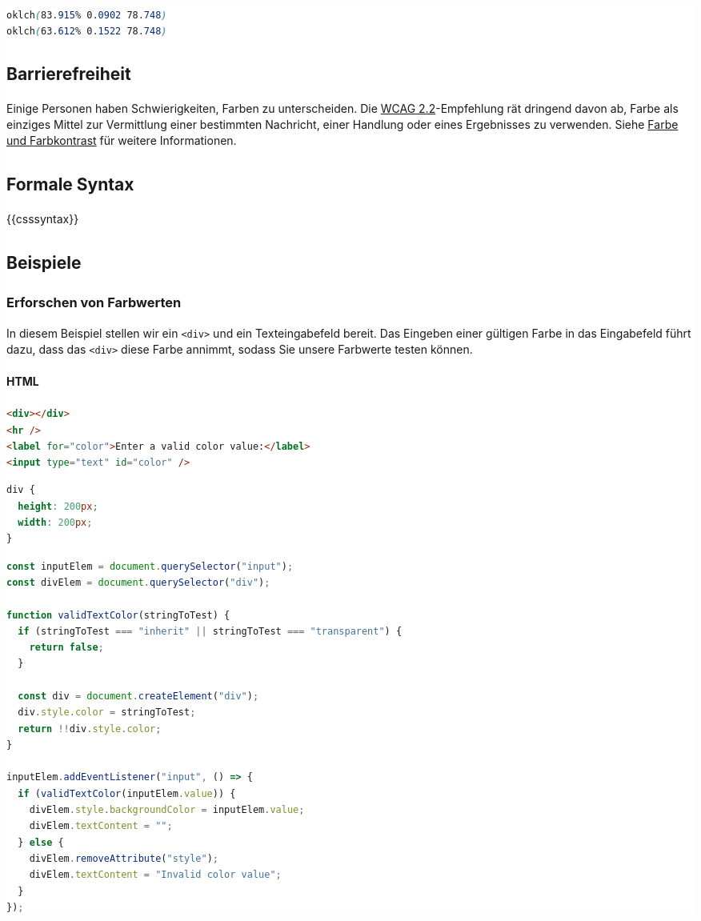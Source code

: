    ```css
   oklch(83.915% 0.0902 78.748)
   oklch(63.612% 0.1522 78.748)
   ```

## Barrierefreiheit

Einige Personen haben Schwierigkeiten, Farben zu unterscheiden. Die [WCAG 2.2](/de/docs/Web/Accessibility/Guides/Understanding_WCAG/Perceivable/Use_of_color)-Empfehlung rät dringend davon ab, Farbe als einziges Mittel zur Vermittlung einer bestimmten Nachricht, einer Handlung oder eines Ergebnisses zu verwenden. Siehe [Farbe und Farbkontrast](/de/docs/Web/Accessibility/Guides/Understanding_WCAG/Perceivable/Color_contrast) für weitere Informationen.

## Formale Syntax

{{csssyntax}}

## Beispiele

### Erforschen von Farbwerten

In diesem Beispiel stellen wir ein `<div>` und ein Texteingabefeld bereit. Das Eingeben einer gültigen Farbe in das Eingabefeld führt dazu, dass das `<div>` diese Farbe annimmt, sodass Sie unsere Farbwerte testen können.

#### HTML

```html
<div></div>
<hr />
<label for="color">Enter a valid color value:</label>
<input type="text" id="color" />
```

```css hidden
div {
  height: 200px;
  width: 200px;
}
```

```js hidden
const inputElem = document.querySelector("input");
const divElem = document.querySelector("div");

function validTextColor(stringToTest) {
  if (stringToTest === "inherit" || stringToTest === "transparent") {
    return false;
  }

  const div = document.createElement("div");
  div.style.color = stringToTest;
  return !!div.style.color;
}

inputElem.addEventListener("input", () => {
  if (validTextColor(inputElem.value)) {
    divElem.style.backgroundColor = inputElem.value;
    divElem.textContent = "";
  } else {
    divElem.removeAttribute("style");
    divElem.textContent = "Invalid color value";
  }
});
```
